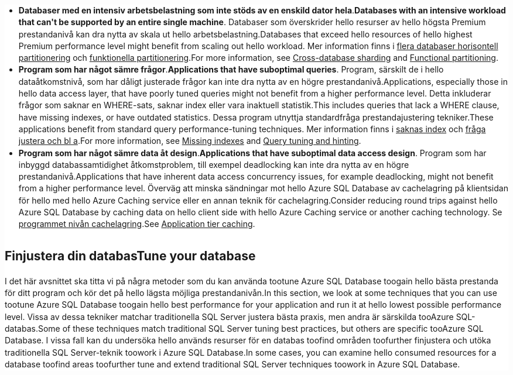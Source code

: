 * <span data-ttu-id="73ef0-182">**Databaser med en intensiv arbetsbelastning som inte stöds av en enskild dator hela**.</span><span class="sxs-lookup"><span data-stu-id="73ef0-182">**Databases with an intensive workload that can't be supported by an entire single machine**.</span></span> <span data-ttu-id="73ef0-183">Databaser som överskrider hello resurser av hello högsta Premium prestandanivå kan dra nytta av skala ut hello arbetsbelastning.</span><span class="sxs-lookup"><span data-stu-id="73ef0-183">Databases that exceed hello resources of hello highest Premium performance level might benefit from scaling out hello workload.</span></span> <span data-ttu-id="73ef0-184">Mer information finns i [flera databaser horisontell partitionering](#cross-database-sharding) och [funktionella partitionering](#functional-partitioning).</span><span class="sxs-lookup"><span data-stu-id="73ef0-184">For more information, see [Cross-database sharding](#cross-database-sharding) and [Functional partitioning](#functional-partitioning).</span></span>
* <span data-ttu-id="73ef0-185">**Program som har något sämre frågor**.</span><span class="sxs-lookup"><span data-stu-id="73ef0-185">**Applications that have suboptimal queries**.</span></span> <span data-ttu-id="73ef0-186">Program, särskilt de i hello dataåtkomstnivå, som har dåligt justerade frågor kan inte dra nytta av en högre prestandanivå.</span><span class="sxs-lookup"><span data-stu-id="73ef0-186">Applications, especially those in hello data access layer, that have poorly tuned queries might not benefit from a higher performance level.</span></span> <span data-ttu-id="73ef0-187">Detta inkluderar frågor som saknar en WHERE-sats, saknar index eller vara inaktuell statistik.</span><span class="sxs-lookup"><span data-stu-id="73ef0-187">This includes queries that lack a WHERE clause, have missing indexes, or have outdated statistics.</span></span> <span data-ttu-id="73ef0-188">Dessa program utnyttja standardfråga prestandajustering tekniker.</span><span class="sxs-lookup"><span data-stu-id="73ef0-188">These applications benefit from standard query performance-tuning techniques.</span></span> <span data-ttu-id="73ef0-189">Mer information finns i [saknas index](#identifying-and-adding-missing-indexes) och [fråga justera och bl a](#query-tuning-and-hinting).</span><span class="sxs-lookup"><span data-stu-id="73ef0-189">For more information, see [Missing indexes](#identifying-and-adding-missing-indexes) and [Query tuning and hinting](#query-tuning-and-hinting).</span></span>
* <span data-ttu-id="73ef0-190">**Program som har något sämre data åt design**.</span><span class="sxs-lookup"><span data-stu-id="73ef0-190">**Applications that have suboptimal data access design**.</span></span> <span data-ttu-id="73ef0-191">Program som har inbyggd databassamtidighet åtkomstproblem, till exempel deadlocking kan inte dra nytta av en högre prestandanivå.</span><span class="sxs-lookup"><span data-stu-id="73ef0-191">Applications that have inherent data access concurrency issues, for example deadlocking, might not benefit from a higher performance level.</span></span> <span data-ttu-id="73ef0-192">Överväg att minska sändningar mot hello Azure SQL Database av cachelagring på klientsidan för hello med hello Azure Caching service eller en annan teknik för cachelagring.</span><span class="sxs-lookup"><span data-stu-id="73ef0-192">Consider reducing round trips against hello Azure SQL Database by caching data on hello client side with hello Azure Caching service or another caching technology.</span></span> <span data-ttu-id="73ef0-193">Se [programmet nivån cachelagring](#application-tier-caching).</span><span class="sxs-lookup"><span data-stu-id="73ef0-193">See [Application tier caching](#application-tier-caching).</span></span>

## <a name="tune-your-database"></a><span data-ttu-id="73ef0-194">Finjustera din databas</span><span class="sxs-lookup"><span data-stu-id="73ef0-194">Tune your database</span></span>
<span data-ttu-id="73ef0-195">I det här avsnittet ska titta vi på några metoder som du kan använda tootune Azure SQL Database toogain hello bästa prestanda för ditt program och kör det på hello lägsta möjliga prestandanivån.</span><span class="sxs-lookup"><span data-stu-id="73ef0-195">In this section, we look at some techniques that you can use tootune Azure SQL Database toogain hello best performance for your application and run it at hello lowest possible performance level.</span></span> <span data-ttu-id="73ef0-196">Vissa av dessa tekniker matchar traditionella SQL Server justera bästa praxis, men andra är särskilda tooAzure SQL-databas.</span><span class="sxs-lookup"><span data-stu-id="73ef0-196">Some of these techniques match traditional SQL Server tuning best practices, but others are specific tooAzure SQL Database.</span></span> <span data-ttu-id="73ef0-197">I vissa fall kan du undersöka hello används resurser för en databas toofind områden toofurther finjustera och utöka traditionella SQL Server-teknik toowork i Azure SQL Database.</span><span class="sxs-lookup"><span data-stu-id="73ef0-197">In some cases, you can examine hello consumed resources for a database toofind areas toofurther tune and extend traditional SQL Server techniques toowork in Azure SQL Database.</span></span>

